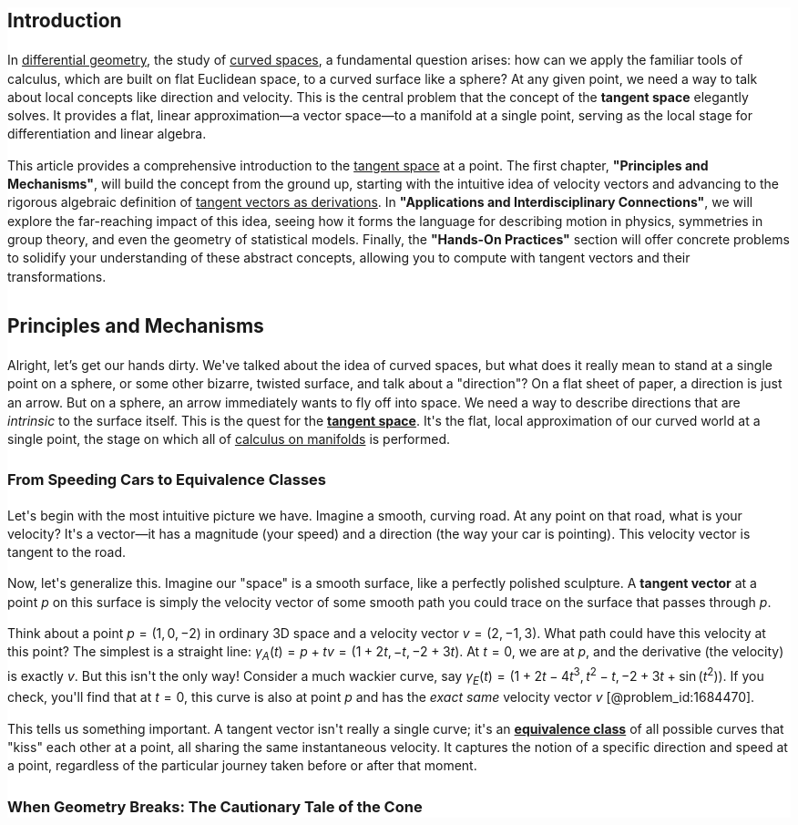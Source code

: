## Introduction
In [differential geometry](@article_id:145324), the study of [curved spaces](@article_id:203841), a fundamental question arises: how can we apply the familiar tools of calculus, which are built on flat Euclidean space, to a curved surface like a sphere? At any given point, we need a way to talk about local concepts like direction and velocity. This is the central problem that the concept of the **tangent space** elegantly solves. It provides a flat, linear approximation—a vector space—to a manifold at a single point, serving as the local stage for differentiation and linear algebra.

This article provides a comprehensive introduction to the [tangent space](@article_id:140534) at a point. The first chapter, **"Principles and Mechanisms"**, will build the concept from the ground up, starting with the intuitive idea of velocity vectors and advancing to the rigorous algebraic definition of [tangent vectors as derivations](@article_id:194731). In **"Applications and Interdisciplinary Connections"**, we will explore the far-reaching impact of this idea, seeing how it forms the language for describing motion in physics, symmetries in group theory, and even the geometry of statistical models. Finally, the **"Hands-On Practices"** section will offer concrete problems to solidify your understanding of these abstract concepts, allowing you to compute with tangent vectors and their transformations.

## Principles and Mechanisms

Alright, let’s get our hands dirty. We've talked about the idea of curved spaces, but what does it really mean to stand at a single point on a sphere, or some other bizarre, twisted surface, and talk about a "direction"? On a flat sheet of paper, a direction is just an arrow. But on a sphere, an arrow immediately wants to fly off into space. We need a way to describe directions that are *intrinsic* to the surface itself. This is the quest for the **[tangent space](@article_id:140534)**. It's the flat, local approximation of our curved world at a single point, the stage on which all of [calculus on manifolds](@article_id:269713) is performed.

### From Speeding Cars to Equivalence Classes

Let's begin with the most intuitive picture we have. Imagine a smooth, curving road. At any point on that road, what is your velocity? It's a vector—it has a magnitude (your speed) and a direction (the way your car is pointing). This velocity vector is tangent to the road.

Now, let's generalize this. Imagine our "space" is a smooth surface, like a perfectly polished sculpture. A **tangent vector** at a point $p$ on this surface is simply the velocity vector of some smooth path you could trace on the surface that passes through $p$.

Think about a point $p = (1, 0, -2)$ in ordinary 3D space and a velocity vector $v = (2, -1, 3)$. What path could have this velocity at this point? The simplest is a straight line: $\gamma_A(t) = p + tv = (1 + 2t, -t, -2 + 3t)$. At $t=0$, we are at $p$, and the derivative (the velocity) is exactly $v$. But this isn't the only way! Consider a much wackier curve, say $\gamma_E(t) = (1 + 2t - 4t^3, t^2 - t, -2 + 3t + \sin(t^2))$. If you check, you'll find that at $t=0$, this curve is also at point $p$ and has the *exact same* velocity vector $v$ [@problem_id:1684470].

This tells us something important. A tangent vector isn't really a single curve; it's an **[equivalence class](@article_id:140091)** of all possible curves that "kiss" each other at a point, all sharing the same instantaneous velocity. It captures the notion of a specific direction and speed at a point, regardless of the particular journey taken before or after that moment.

### When Geometry Breaks: The Cautionary Tale of the Cone
